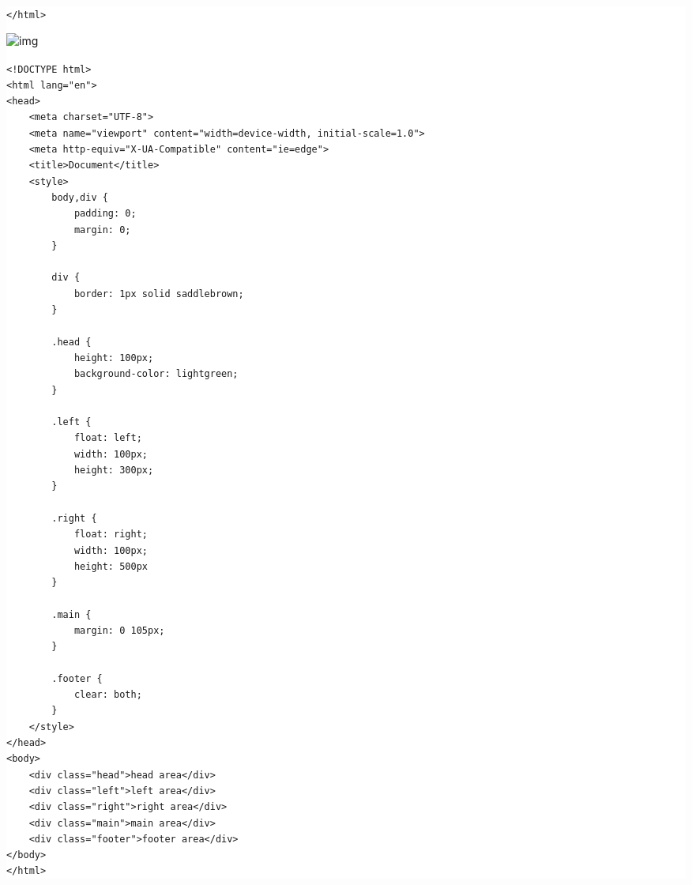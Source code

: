 ```
</html>
```



![img](https://snag.gy/K9QTVd.jpg)

```
<!DOCTYPE html>
<html lang="en">
<head>
	<meta charset="UTF-8">
	<meta name="viewport" content="width=device-width, initial-scale=1.0">
	<meta http-equiv="X-UA-Compatible" content="ie=edge">
	<title>Document</title>
	<style>
		body,div {
			padding: 0;
			margin: 0;
		}

		div {
			border: 1px solid saddlebrown;
		}
		
		.head {
			height: 100px;
			background-color: lightgreen;
		}

		.left {
			float: left;
			width: 100px;
			height: 300px;
		}

		.right {
			float: right;
			width: 100px;
			height: 500px
		}

		.main {
			margin: 0 105px;
		}

		.footer {
			clear: both;
		}
	</style>
</head>
<body>
	<div class="head">head area</div>	
	<div class="left">left area</div>	
	<div class="right">right area</div>	
	<div class="main">main area</div>	
	<div class="footer">footer area</div>	
</body>
</html>
```
